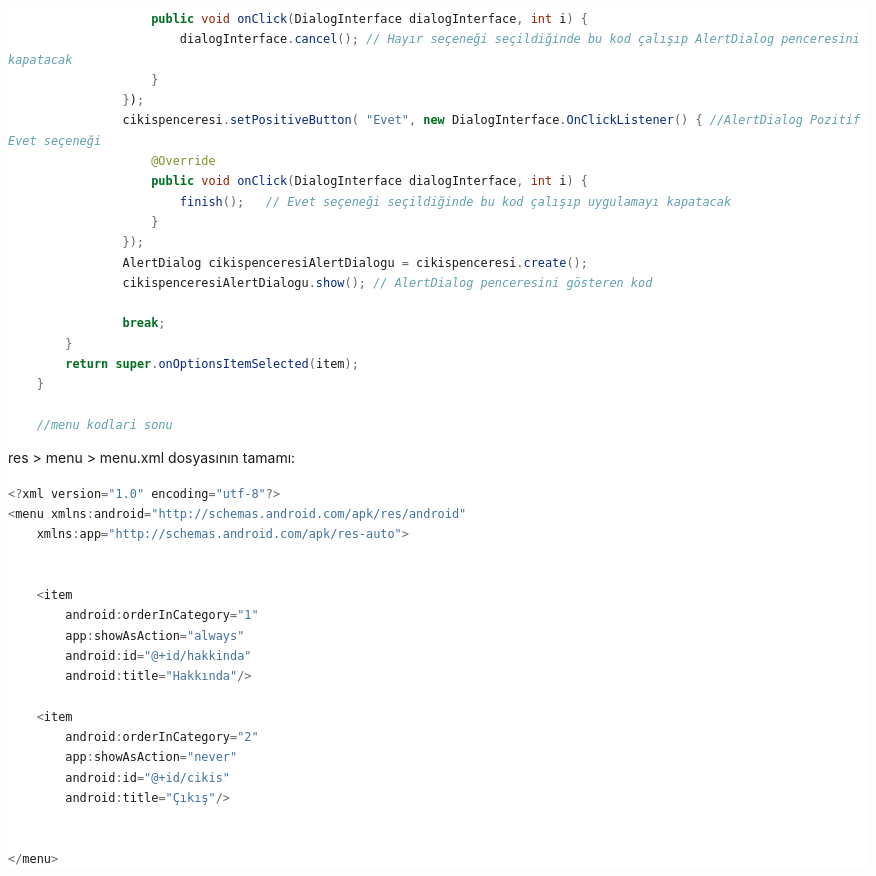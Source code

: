 ```java
                    public void onClick(DialogInterface dialogInterface, int i) {
                        dialogInterface.cancel(); // Hayır seçeneği seçildiğinde bu kod çalışıp AlertDialog penceresini kapatacak
                    }
                });
                cikispenceresi.setPositiveButton( "Evet", new DialogInterface.OnClickListener() { //AlertDialog Pozitif Evet seçeneği
                    @Override
                    public void onClick(DialogInterface dialogInterface, int i) {
                        finish();   // Evet seçeneği seçildiğinde bu kod çalışıp uygulamayı kapatacak
                    }
                });
                AlertDialog cikispenceresiAlertDialogu = cikispenceresi.create();
                cikispenceresiAlertDialogu.show(); // AlertDialog penceresini gösteren kod
                
                break;
        }
        return super.onOptionsItemSelected(item);
    }

    //menu kodlari sonu
```
    
res > menu > menu.xml dosyasının tamamı:

```java
<?xml version="1.0" encoding="utf-8"?>
<menu xmlns:android="http://schemas.android.com/apk/res/android"
    xmlns:app="http://schemas.android.com/apk/res-auto">


    <item
        android:orderInCategory="1"
        app:showAsAction="always"
        android:id="@+id/hakkinda"
        android:title="Hakkında"/>

    <item
        android:orderInCategory="2"
        app:showAsAction="never"
        android:id="@+id/cikis"
        android:title="Çıkış"/>


</menu>
```

